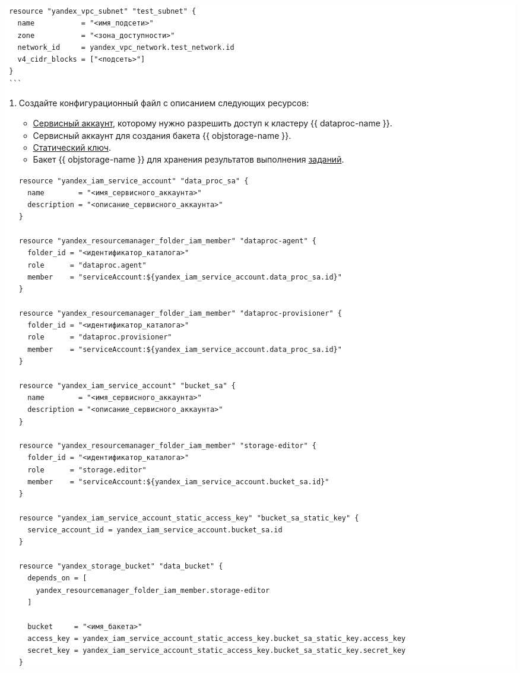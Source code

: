     resource "yandex_vpc_subnet" "test_subnet" {
       name           = "<имя_подсети>"
       zone           = "<зона_доступности>"
       network_id     = yandex_vpc_network.test_network.id
       v4_cidr_blocks = ["<подсеть>"]
     }
     ```

  
  1. Создайте конфигурационный файл с описанием следующих ресурсов:
      * [Сервисный аккаунт](../../iam/concepts/users/service-accounts.md), которому нужно разрешить доступ к кластеру {{ dataproc-name }}.
      * Сервисный аккаунт для создания бакета {{ objstorage-name }}.
      * [Статический ключ](../../iam/concepts/authorization/access-key.md).
      * Бакет {{ objstorage-name }} для хранения результатов выполнения [заданий](../concepts/jobs.md).

     ```hcl
     resource "yandex_iam_service_account" "data_proc_sa" {
       name        = "<имя_сервисного_аккаунта>"
       description = "<описание_сервисного_аккаунта>"
     }

     resource "yandex_resourcemanager_folder_iam_member" "dataproc-agent" {
       folder_id = "<идентификатор_каталога>"
       role      = "dataproc.agent"
       member    = "serviceAccount:${yandex_iam_service_account.data_proc_sa.id}"
     }

     resource "yandex_resourcemanager_folder_iam_member" "dataproc-provisioner" {
       folder_id = "<идентификатор_каталога>"
       role      = "dataproc.provisioner"
       member    = "serviceAccount:${yandex_iam_service_account.data_proc_sa.id}"
     }

     resource "yandex_iam_service_account" "bucket_sa" {
       name        = "<имя_сервисного_аккаунта>"
       description = "<описание_сервисного_аккаунта>"
     }

     resource "yandex_resourcemanager_folder_iam_member" "storage-editor" {
       folder_id = "<идентификатор_каталога>"
       role      = "storage.editor"
       member    = "serviceAccount:${yandex_iam_service_account.bucket_sa.id}"
     }

     resource "yandex_iam_service_account_static_access_key" "bucket_sa_static_key" {
       service_account_id = yandex_iam_service_account.bucket_sa.id
     }

     resource "yandex_storage_bucket" "data_bucket" {
       depends_on = [
         yandex_resourcemanager_folder_iam_member.storage-editor
       ]

       bucket     = "<имя_бакета>"
       access_key = yandex_iam_service_account_static_access_key.bucket_sa_static_key.access_key
       secret_key = yandex_iam_service_account_static_access_key.bucket_sa_static_key.secret_key
     }
     ```
